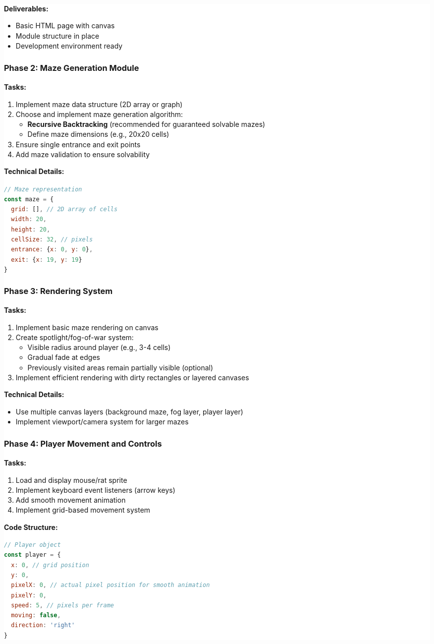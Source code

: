 **Deliverables:**
- Basic HTML page with canvas
- Module structure in place
- Development environment ready

### Phase 2: Maze Generation Module
**Tasks:**
1. Implement maze data structure (2D array or graph)
2. Choose and implement maze generation algorithm:
   - **Recursive Backtracking** (recommended for guaranteed solvable mazes)
   - Define maze dimensions (e.g., 20x20 cells)
3. Ensure single entrance and exit points
4. Add maze validation to ensure solvability

**Technical Details:**
```javascript
// Maze representation
const maze = {
  grid: [], // 2D array of cells
  width: 20,
  height: 20,
  cellSize: 32, // pixels
  entrance: {x: 0, y: 0},
  exit: {x: 19, y: 19}
}
```

### Phase 3: Rendering System
**Tasks:**
1. Implement basic maze rendering on canvas
2. Create spotlight/fog-of-war system:
   - Visible radius around player (e.g., 3-4 cells)
   - Gradual fade at edges
   - Previously visited areas remain partially visible (optional)
3. Implement efficient rendering with dirty rectangles or layered canvases

**Technical Details:**
- Use multiple canvas layers (background maze, fog layer, player layer)
- Implement viewport/camera system for larger mazes

### Phase 4: Player Movement and Controls
**Tasks:**
1. Load and display mouse/rat sprite
2. Implement keyboard event listeners (arrow keys)
3. Add smooth movement animation
4. Implement grid-based movement system

**Code Structure:**
```javascript
// Player object
const player = {
  x: 0, // grid position
  y: 0,
  pixelX: 0, // actual pixel position for smooth animation
  pixelY: 0,
  speed: 5, // pixels per frame
  moving: false,
  direction: 'right'
}
```
